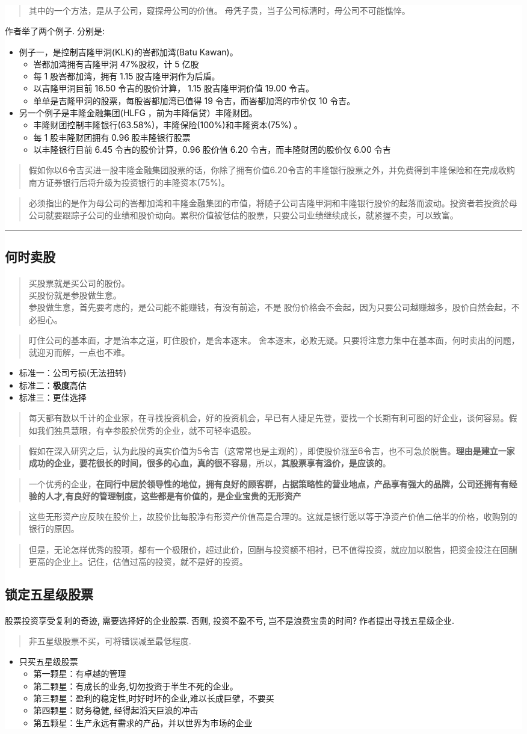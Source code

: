 > 其中的一个方法，是从子公司，窥探母公司的价值。
母凭子贵，当子公司标清时，母公司不可能憔悴。

作者举了两个例子. 分别是:

- 例子一，是控制吉隆甲洞(KLK)的峇都加湾(Batu Kawan)。
    - 峇都加湾拥有吉隆甲洞 47%股权，计 5 亿股
    - 每 1 股峇都加湾，拥有 1.15 股吉隆甲洞作为后盾。
    - 以吉隆甲洞目前 16.50 令吉的股价计算， 1.15 股吉隆甲洞价值 19.00 令吉。
    - 单单是吉隆甲洞的股票，每股峇都加湾已值得 19 令吉，而峇都加湾的市价仅 10 令吉。
- 另一个例子是丰隆金融集团(HLFG ，前为丰降信贷）丰隆财团。
    - 丰隆财团控制丰隆银行(63.58%)，丰隆保险(100%)和丰隆资本(75%) 。
    - 每 1 股丰隆财团拥有 0.96 股丰隆银行股票
    - 以丰隆银行目前 6.45 令吉的股价计算，0.96 股价值 6.20 令吉，而丰隆财团的股价仅 6.00 令吉

> 假如你以6令吉买进一股丰隆金融集团股票的话，你除了拥有价值6.20令吉的丰隆银行股票之外，并免费得到丰隆保险和在完成收购南方证券银行后将升级为投资银行的丰隆资本(75%)。

> 必须指出的是作为母公司的峇都加湾和丰隆金融集团的市值，将随子公司吉隆甲洞和丰隆银行股价的起落而波动。投资者若投资於母公司就要跟踪子公司的业绩和股价动向。累积价值被低估的股票，只要公司业绩继续成长，就紧握不卖，可以致富。

---

## 何时卖股

> 买股票就是买公司的股份。   
> 买股份就是参股做生意。  
> 参股做生意，首先要考虑的，是公司能不能赚钱，有没有前途，不是 股份价格会不会起，因为只要公司越赚越多，股价自然会起，不必担心。

> 盯住公司的基本面，才是治本之道，盯住股价，是舍本逐末。 舍本逐末，必败无疑。只要将注意力集中在基本面，何时卖出的问题，就迎刃而解，一点也不难。

- 标准一：公司亏损(无法扭转)
- 标准二：**极度**高估
- 标准三：更佳选择

> 每天都有数以千计的企业家，在寻找投资机会，好的投资机会，早已有人捷足先登，要找一个长期有利可图的好企业，谈何容易。假如我们独具慧眼，有幸参股於优秀的企业，就不可轻率退股。

> 假如在深入研究之后，认为此股的真实价值为5令吉（这常常也是主观的），即使股价涨至6令吉，也不可急於脱售。**理由是建立一家成功的企业，要花很长的时间，很多的心血，真的很不容易**，所以，**其股票享有溢价，是应该的**。

> 一个优秀的企业，**在同行中居於领导性的地位，拥有良好的顾客群，占据策略性的营业地点，产品享有强大的品牌，公司还拥有有经验的人才,有良好的管理制度，这些都是有价值的，是企业宝贵的无形资产**

> 这些无形资产应反映在股价上，故股价比每股净有形资产价值高是合理的。这就是银行愿以等于净资产价值二倍半的价格，收购别的银行的原因。

> 但是，无论怎样优秀的股项，都有一个极限价，超过此价，回酬与投资额不相衬，已不值得投资，就应加以脱售，把资金投注在回酬更高的企业上。记住，估值过高的投资，就不是好的投资。

## 锁定五星级股票

股票投资享受复利的奇迹, 需要选择好的企业股票. 否则, 投资不盈不亏, 岂不是浪费宝贵的时间? 作者提出寻找五星级企业. 

> 非五星级股票不买，可将错误减至最低程度.

- 只买五星级股票
    - 第一颗星：有卓越的管理
    - 第二颗星：有成长的业务,切勿投资于半生不死的企业。
    - 第三颗星：盈利的稳定性,时好时坏的企业,难以长成巨擘，不要买
    - 第四颗星：财务稳健, 经得起滔天巨浪的冲击
    - 第五颗星：生产永远有需求的产品，并以世界为市场的企业
